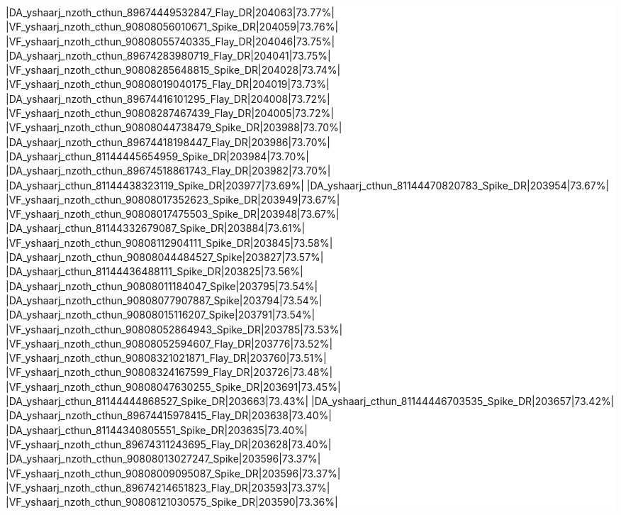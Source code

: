 |DA_yshaarj_nzoth_cthun_89674449532847_Flay_DR|204063|73.77%|
|VF_yshaarj_nzoth_cthun_90808056010671_Spike_DR|204059|73.76%|
|VF_yshaarj_nzoth_cthun_90808055740335_Flay_DR|204046|73.75%|
|DA_yshaarj_nzoth_cthun_89674283980719_Flay_DR|204041|73.75%|
|VF_yshaarj_nzoth_cthun_90808285648815_Spike_DR|204028|73.74%|
|VF_yshaarj_nzoth_cthun_90808019040175_Flay_DR|204019|73.73%|
|DA_yshaarj_nzoth_cthun_89674416101295_Flay_DR|204008|73.72%|
|VF_yshaarj_nzoth_cthun_90808287467439_Flay_DR|204005|73.72%|
|VF_yshaarj_nzoth_cthun_90808044738479_Spike_DR|203988|73.70%|
|DA_yshaarj_nzoth_cthun_89674418198447_Flay_DR|203986|73.70%|
|DA_yshaarj_cthun_81144445654959_Spike_DR|203984|73.70%|
|DA_yshaarj_nzoth_cthun_89674518861743_Flay_DR|203982|73.70%|
|DA_yshaarj_cthun_81144438323119_Spike_DR|203977|73.69%|
|DA_yshaarj_cthun_81144470820783_Spike_DR|203954|73.67%|
|VF_yshaarj_nzoth_cthun_90808017352623_Spike_DR|203949|73.67%|
|VF_yshaarj_nzoth_cthun_90808017475503_Spike_DR|203948|73.67%|
|DA_yshaarj_cthun_81144332679087_Spike_DR|203884|73.61%|
|VF_yshaarj_nzoth_cthun_90808112904111_Spike_DR|203845|73.58%|
|DA_yshaarj_nzoth_cthun_90808044484527_Spike|203827|73.57%|
|DA_yshaarj_cthun_81144436488111_Spike_DR|203825|73.56%|
|DA_yshaarj_nzoth_cthun_90808011184047_Spike|203795|73.54%|
|DA_yshaarj_nzoth_cthun_90808077907887_Spike|203794|73.54%|
|DA_yshaarj_nzoth_cthun_90808015116207_Spike|203791|73.54%|
|VF_yshaarj_nzoth_cthun_90808052864943_Spike_DR|203785|73.53%|
|VF_yshaarj_nzoth_cthun_90808052594607_Flay_DR|203776|73.52%|
|VF_yshaarj_nzoth_cthun_90808321021871_Flay_DR|203760|73.51%|
|VF_yshaarj_nzoth_cthun_90808324167599_Flay_DR|203726|73.48%|
|VF_yshaarj_nzoth_cthun_90808047630255_Spike_DR|203691|73.45%|
|DA_yshaarj_cthun_81144444868527_Spike_DR|203663|73.43%|
|DA_yshaarj_cthun_81144446703535_Spike_DR|203657|73.42%|
|DA_yshaarj_nzoth_cthun_89674415978415_Flay_DR|203638|73.40%|
|DA_yshaarj_cthun_81144340805551_Spike_DR|203635|73.40%|
|VF_yshaarj_nzoth_cthun_89674311243695_Flay_DR|203628|73.40%|
|DA_yshaarj_nzoth_cthun_90808013027247_Spike|203596|73.37%|
|VF_yshaarj_nzoth_cthun_90808009095087_Spike_DR|203596|73.37%|
|VF_yshaarj_nzoth_cthun_89674214651823_Flay_DR|203593|73.37%|
|VF_yshaarj_nzoth_cthun_90808121030575_Spike_DR|203590|73.36%|